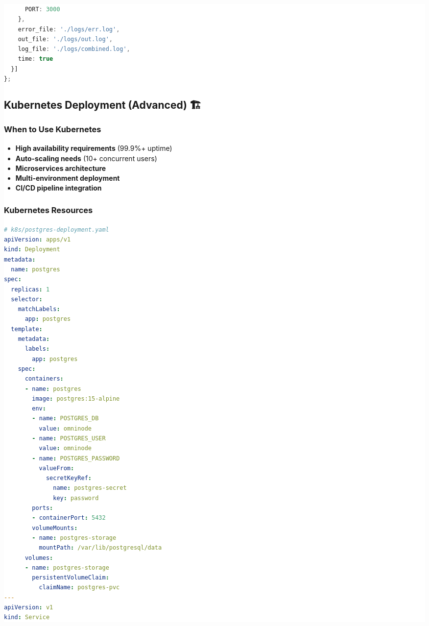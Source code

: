 ```javascript
      PORT: 3000
    },
    error_file: './logs/err.log',
    out_file: './logs/out.log',
    log_file: './logs/combined.log',
    time: true
  }]
};
```

## Kubernetes Deployment (Advanced) 🏗️

### When to Use Kubernetes
- **High availability requirements** (99.9%+ uptime)
- **Auto-scaling needs** (10+ concurrent users)
- **Microservices architecture**
- **Multi-environment deployment**
- **CI/CD pipeline integration**

### Kubernetes Resources

```yaml
# k8s/postgres-deployment.yaml
apiVersion: apps/v1
kind: Deployment
metadata:
  name: postgres
spec:
  replicas: 1
  selector:
    matchLabels:
      app: postgres
  template:
    metadata:
      labels:
        app: postgres
    spec:
      containers:
      - name: postgres
        image: postgres:15-alpine
        env:
        - name: POSTGRES_DB
          value: omninode
        - name: POSTGRES_USER
          value: omninode
        - name: POSTGRES_PASSWORD
          valueFrom:
            secretKeyRef:
              name: postgres-secret
              key: password
        ports:
        - containerPort: 5432
        volumeMounts:
        - name: postgres-storage
          mountPath: /var/lib/postgresql/data
      volumes:
      - name: postgres-storage
        persistentVolumeClaim:
          claimName: postgres-pvc
---
apiVersion: v1
kind: Service
```
